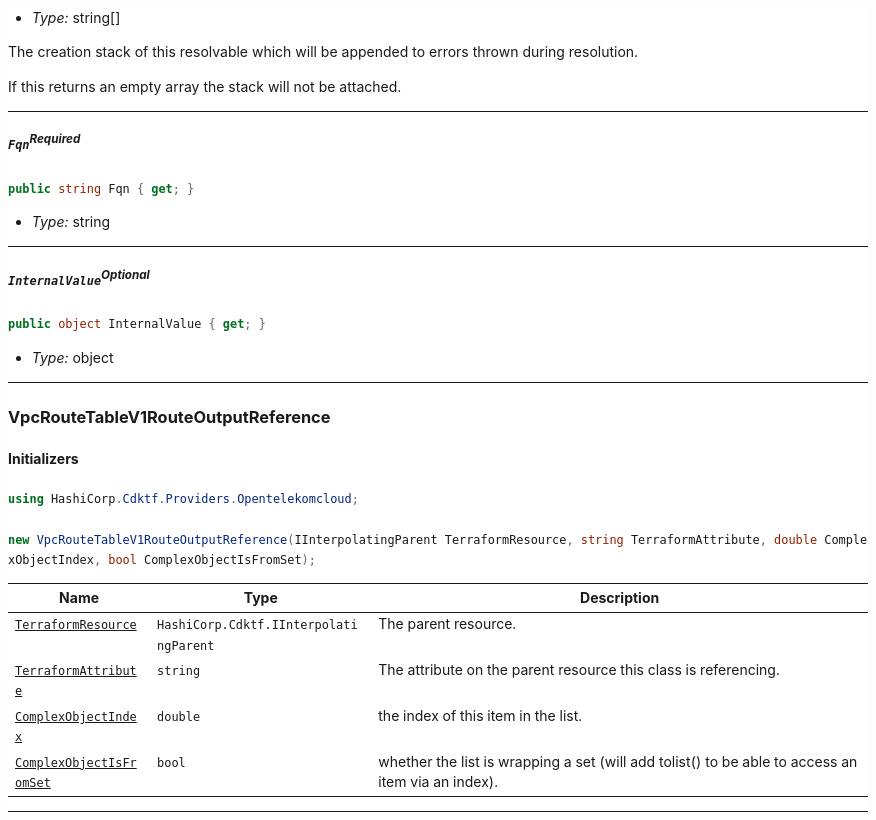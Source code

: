 - *Type:* string[]

The creation stack of this resolvable which will be appended to errors thrown during resolution.

If this returns an empty array the stack will not be attached.

---

##### `Fqn`<sup>Required</sup> <a name="Fqn" id="@cdktf/provider-opentelekomcloud.vpcRouteTableV1.VpcRouteTableV1RouteList.property.fqn"></a>

```csharp
public string Fqn { get; }
```

- *Type:* string

---

##### `InternalValue`<sup>Optional</sup> <a name="InternalValue" id="@cdktf/provider-opentelekomcloud.vpcRouteTableV1.VpcRouteTableV1RouteList.property.internalValue"></a>

```csharp
public object InternalValue { get; }
```

- *Type:* object

---


### VpcRouteTableV1RouteOutputReference <a name="VpcRouteTableV1RouteOutputReference" id="@cdktf/provider-opentelekomcloud.vpcRouteTableV1.VpcRouteTableV1RouteOutputReference"></a>

#### Initializers <a name="Initializers" id="@cdktf/provider-opentelekomcloud.vpcRouteTableV1.VpcRouteTableV1RouteOutputReference.Initializer"></a>

```csharp
using HashiCorp.Cdktf.Providers.Opentelekomcloud;

new VpcRouteTableV1RouteOutputReference(IInterpolatingParent TerraformResource, string TerraformAttribute, double ComplexObjectIndex, bool ComplexObjectIsFromSet);
```

| **Name** | **Type** | **Description** |
| --- | --- | --- |
| <code><a href="#@cdktf/provider-opentelekomcloud.vpcRouteTableV1.VpcRouteTableV1RouteOutputReference.Initializer.parameter.terraformResource">TerraformResource</a></code> | <code>HashiCorp.Cdktf.IInterpolatingParent</code> | The parent resource. |
| <code><a href="#@cdktf/provider-opentelekomcloud.vpcRouteTableV1.VpcRouteTableV1RouteOutputReference.Initializer.parameter.terraformAttribute">TerraformAttribute</a></code> | <code>string</code> | The attribute on the parent resource this class is referencing. |
| <code><a href="#@cdktf/provider-opentelekomcloud.vpcRouteTableV1.VpcRouteTableV1RouteOutputReference.Initializer.parameter.complexObjectIndex">ComplexObjectIndex</a></code> | <code>double</code> | the index of this item in the list. |
| <code><a href="#@cdktf/provider-opentelekomcloud.vpcRouteTableV1.VpcRouteTableV1RouteOutputReference.Initializer.parameter.complexObjectIsFromSet">ComplexObjectIsFromSet</a></code> | <code>bool</code> | whether the list is wrapping a set (will add tolist() to be able to access an item via an index). |

---